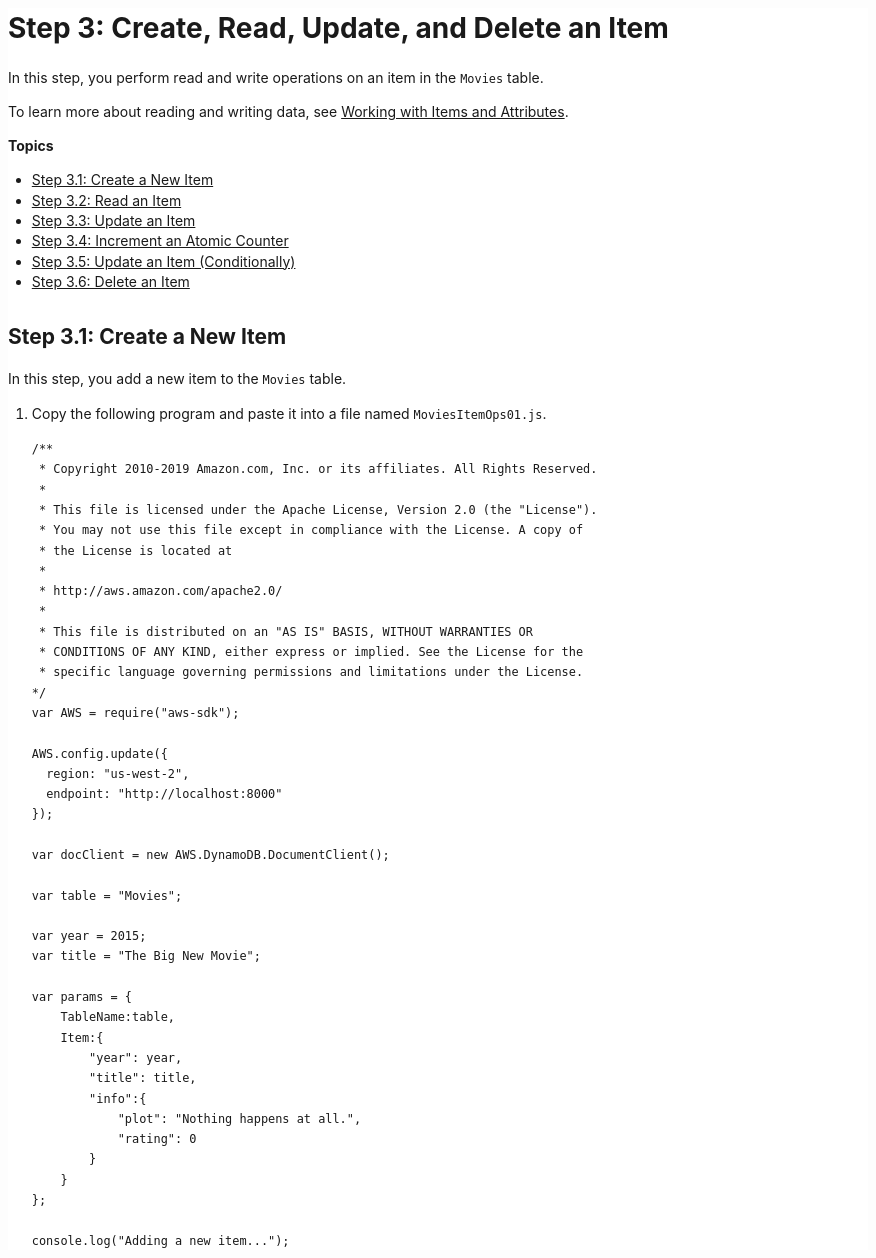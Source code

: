 # Step 3: Create, Read, Update, and Delete an Item<a name="GettingStarted.NodeJs.03"></a>

In this step, you perform read and write operations on an item in the `Movies` table\.

To learn more about reading and writing data, see [Working with Items and Attributes](WorkingWithItems.md)\.

**Topics**
+ [Step 3\.1: Create a New Item](#GettingStarted.NodeJs.03.01)
+ [Step 3\.2: Read an Item](#GettingStarted.NodeJs.03.02)
+ [Step 3\.3: Update an Item](#GettingStarted.NodeJs.03.03)
+ [Step 3\.4: Increment an Atomic Counter](#GettingStarted.NodeJs.03.04)
+ [Step 3\.5: Update an Item \(Conditionally\)](#GettingStarted.NodeJs.03.05)
+ [Step 3\.6: Delete an Item](#GettingStarted.NodeJs.03.06)

## Step 3\.1: Create a New Item<a name="GettingStarted.NodeJs.03.01"></a>

In this step, you add a new item to the `Movies` table\.

1. Copy the following program and paste it into a file named `MoviesItemOps01.js`\.

   ```
   /**
    * Copyright 2010-2019 Amazon.com, Inc. or its affiliates. All Rights Reserved.
    *
    * This file is licensed under the Apache License, Version 2.0 (the "License").
    * You may not use this file except in compliance with the License. A copy of
    * the License is located at
    *
    * http://aws.amazon.com/apache2.0/
    *
    * This file is distributed on an "AS IS" BASIS, WITHOUT WARRANTIES OR
    * CONDITIONS OF ANY KIND, either express or implied. See the License for the
    * specific language governing permissions and limitations under the License.
   */
   var AWS = require("aws-sdk");
   
   AWS.config.update({
     region: "us-west-2",
     endpoint: "http://localhost:8000"
   });
   
   var docClient = new AWS.DynamoDB.DocumentClient();
   
   var table = "Movies";
   
   var year = 2015;
   var title = "The Big New Movie";
   
   var params = {
       TableName:table,
       Item:{
           "year": year,
           "title": title,
           "info":{
               "plot": "Nothing happens at all.",
               "rating": 0
           }
       }
   };
   
   console.log("Adding a new item...");
   ```